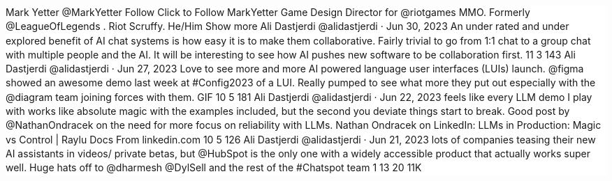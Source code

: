 Mark Yetter
@MarkYetter
Follow
Click to Follow MarkYetter
Game Design Director for
@riotgames
MMO. Formerly
@LeagueOfLegends
. Riot Scruffy. He/Him
Show more
Ali Dastjerdi
@alidastjerdi
·
Jun 30, 2023
An under rated and under explored benefit of AI chat systems is how easy it is
to make them collaborative. Fairly trivial to go from 1:1 chat to a group chat
with multiple people and the AI. It will be interesting to see how AI pushes new
software to be collaboration first.
11
3
143
Ali Dastjerdi
@alidastjerdi
·
Jun 27, 2023
Love to see more and more AI powered language user interfaces (LUIs) launch.
@figma
showed an awesome demo last week at #Config2023 of a LUI. Really pumped to see
what more they put out especially with the
@diagram
team joining forces with them.
GIF
10
5
181
Ali Dastjerdi
@alidastjerdi
·
Jun 22, 2023
feels like every LLM demo I play with works like absolute magic with the
examples included, but the second you deviate things start to break. Good post
by
@NathanOndracek
on the need for more focus on reliability with LLMs.
Nathan Ondracek on LinkedIn: LLMs in Production: Magic vs Control | Raylu Docs
From linkedin.com
10
5
126
Ali Dastjerdi
@alidastjerdi
·
Jun 21, 2023
lots of companies teasing their new AI assistants in videos/ private betas, but
@HubSpot
is the only one with a widely accessible product that actually works super well.
Huge hats off to
@dharmesh
@DylSell
and the rest of the #Chatspot team
1
13
20
11K